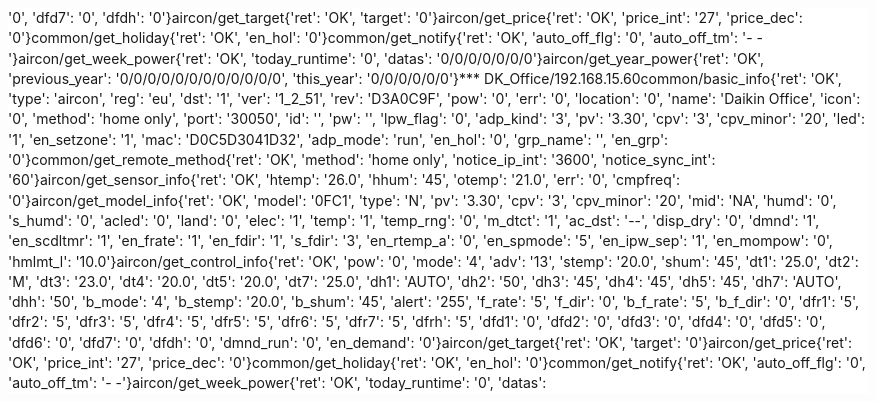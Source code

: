 &#x27;0&#x27;, &#x27;dfd7&#x27;: &#x27;0&#x27;, &#x27;dfdh&#x27;: &#x27;0&#x27;}</td></tr><tr><td>aircon/get_target</td><td>{&#x27;ret&#x27;: &#x27;OK&#x27;, &#x27;target&#x27;: &#x27;0&#x27;}</td></tr><tr><td>aircon/get_price</td><td>{&#x27;ret&#x27;: &#x27;OK&#x27;, &#x27;price_int&#x27;: &#x27;27&#x27;, &#x27;price_dec&#x27;: &#x27;0&#x27;}</td></tr><tr><td>common/get_holiday</td><td>{&#x27;ret&#x27;: &#x27;OK&#x27;, &#x27;en_hol&#x27;: &#x27;0&#x27;}</td></tr><tr><td>common/get_notify</td><td>{&#x27;ret&#x27;: &#x27;OK&#x27;, &#x27;auto_off_flg&#x27;: &#x27;0&#x27;, &#x27;auto_off_tm&#x27;: &#x27;- -&#x27;}</td></tr><tr><td>aircon/get_week_power</td><td>{&#x27;ret&#x27;: &#x27;OK&#x27;, &#x27;today_runtime&#x27;: &#x27;0&#x27;, &#x27;datas&#x27;: &#x27;0/0/0/0/0/0/0&#x27;}</td></tr><tr><td>aircon/get_year_power</td><td>{&#x27;ret&#x27;: &#x27;OK&#x27;, &#x27;previous_year&#x27;: &#x27;0/0/0/0/0/0/0/0/0/0/0/0&#x27;, &#x27;this_year&#x27;: &#x27;0/0/0/0/0/0&#x27;}</td></tr><tr><td style='background-color:cyan;text-align:center' colspan='2'>*** DK_Office/192.168.15.60</td></tr><tr><td>common/basic_info</td><td>{&#x27;ret&#x27;: &#x27;OK&#x27;, &#x27;type&#x27;: &#x27;aircon&#x27;, &#x27;reg&#x27;: &#x27;eu&#x27;, &#x27;dst&#x27;: &#x27;1&#x27;, &#x27;ver&#x27;: &#x27;1_2_51&#x27;, &#x27;rev&#x27;: &#x27;D3A0C9F&#x27;, &#x27;pow&#x27;: &#x27;0&#x27;, &#x27;err&#x27;: &#x27;0&#x27;, &#x27;location&#x27;: &#x27;0&#x27;, &#x27;name&#x27;: &#x27;Daikin Office&#x27;, &#x27;icon&#x27;: &#x27;0&#x27;, &#x27;method&#x27;: &#x27;home only&#x27;, &#x27;port&#x27;: &#x27;30050&#x27;, &#x27;id&#x27;: &#x27;&#x27;, &#x27;pw&#x27;: &#x27;&#x27;, &#x27;lpw_flag&#x27;: &#x27;0&#x27;, &#x27;adp_kind&#x27;: &#x27;3&#x27;, &#x27;pv&#x27;: &#x27;3.30&#x27;, &#x27;cpv&#x27;: &#x27;3&#x27;, &#x27;cpv_minor&#x27;: &#x27;20&#x27;, &#x27;led&#x27;: &#x27;1&#x27;, &#x27;en_setzone&#x27;: &#x27;1&#x27;, &#x27;mac&#x27;: &#x27;D0C5D3041D32&#x27;, &#x27;adp_mode&#x27;: &#x27;run&#x27;, &#x27;en_hol&#x27;: &#x27;0&#x27;, &#x27;grp_name&#x27;: &#x27;&#x27;, &#x27;en_grp&#x27;: &#x27;0&#x27;}</td></tr><tr><td>common/get_remote_method</td><td>{&#x27;ret&#x27;: &#x27;OK&#x27;, &#x27;method&#x27;: &#x27;home only&#x27;, &#x27;notice_ip_int&#x27;: &#x27;3600&#x27;, &#x27;notice_sync_int&#x27;: &#x27;60&#x27;}</td></tr><tr><td>aircon/get_sensor_info</td><td>{&#x27;ret&#x27;: &#x27;OK&#x27;, &#x27;htemp&#x27;: &#x27;26.0&#x27;, &#x27;hhum&#x27;: &#x27;45&#x27;, &#x27;otemp&#x27;: &#x27;21.0&#x27;, &#x27;err&#x27;: &#x27;0&#x27;, &#x27;cmpfreq&#x27;: &#x27;0&#x27;}</td></tr><tr><td>aircon/get_model_info</td><td>{&#x27;ret&#x27;: &#x27;OK&#x27;, &#x27;model&#x27;: &#x27;0FC1&#x27;, &#x27;type&#x27;: &#x27;N&#x27;, &#x27;pv&#x27;: &#x27;3.30&#x27;, &#x27;cpv&#x27;: &#x27;3&#x27;, &#x27;cpv_minor&#x27;: &#x27;20&#x27;, &#x27;mid&#x27;: &#x27;NA&#x27;, &#x27;humd&#x27;: &#x27;0&#x27;, &#x27;s_humd&#x27;: &#x27;0&#x27;, &#x27;acled&#x27;: &#x27;0&#x27;, &#x27;land&#x27;: &#x27;0&#x27;, &#x27;elec&#x27;: &#x27;1&#x27;, &#x27;temp&#x27;: &#x27;1&#x27;, &#x27;temp_rng&#x27;: &#x27;0&#x27;, &#x27;m_dtct&#x27;: &#x27;1&#x27;, &#x27;ac_dst&#x27;: &#x27;--&#x27;, &#x27;disp_dry&#x27;: &#x27;0&#x27;, &#x27;dmnd&#x27;: &#x27;1&#x27;, &#x27;en_scdltmr&#x27;: &#x27;1&#x27;, &#x27;en_frate&#x27;: &#x27;1&#x27;, &#x27;en_fdir&#x27;: &#x27;1&#x27;, &#x27;s_fdir&#x27;: &#x27;3&#x27;, &#x27;en_rtemp_a&#x27;: &#x27;0&#x27;, &#x27;en_spmode&#x27;: &#x27;5&#x27;, &#x27;en_ipw_sep&#x27;: &#x27;1&#x27;, &#x27;en_mompow&#x27;: &#x27;0&#x27;, &#x27;hmlmt_l&#x27;: &#x27;10.0&#x27;}</td></tr><tr><td>aircon/get_control_info</td><td>{&#x27;ret&#x27;: &#x27;OK&#x27;, &#x27;pow&#x27;: &#x27;0&#x27;, &#x27;mode&#x27;: &#x27;4&#x27;, &#x27;adv&#x27;: &#x27;13&#x27;, &#x27;stemp&#x27;: &#x27;20.0&#x27;, &#x27;shum&#x27;: &#x27;45&#x27;, &#x27;dt1&#x27;: &#x27;25.0&#x27;, &#x27;dt2&#x27;: &#x27;M&#x27;, &#x27;dt3&#x27;: &#x27;23.0&#x27;, &#x27;dt4&#x27;: &#x27;20.0&#x27;, &#x27;dt5&#x27;: &#x27;20.0&#x27;, &#x27;dt7&#x27;: &#x27;25.0&#x27;, &#x27;dh1&#x27;: &#x27;AUTO&#x27;, &#x27;dh2&#x27;: &#x27;50&#x27;, &#x27;dh3&#x27;: &#x27;45&#x27;, &#x27;dh4&#x27;: &#x27;45&#x27;, &#x27;dh5&#x27;: &#x27;45&#x27;, &#x27;dh7&#x27;: &#x27;AUTO&#x27;, &#x27;dhh&#x27;: &#x27;50&#x27;, &#x27;b_mode&#x27;: &#x27;4&#x27;, &#x27;b_stemp&#x27;: &#x27;20.0&#x27;, &#x27;b_shum&#x27;: &#x27;45&#x27;, &#x27;alert&#x27;: &#x27;255&#x27;, &#x27;f_rate&#x27;: &#x27;5&#x27;, &#x27;f_dir&#x27;: &#x27;0&#x27;, &#x27;b_f_rate&#x27;: &#x27;5&#x27;, &#x27;b_f_dir&#x27;: &#x27;0&#x27;, &#x27;dfr1&#x27;: &#x27;5&#x27;, &#x27;dfr2&#x27;: &#x27;5&#x27;, &#x27;dfr3&#x27;: &#x27;5&#x27;, &#x27;dfr4&#x27;: &#x27;5&#x27;, &#x27;dfr5&#x27;: &#x27;5&#x27;, &#x27;dfr6&#x27;: &#x27;5&#x27;, &#x27;dfr7&#x27;: &#x27;5&#x27;, &#x27;dfrh&#x27;: &#x27;5&#x27;, &#x27;dfd1&#x27;: &#x27;0&#x27;, &#x27;dfd2&#x27;: &#x27;0&#x27;, &#x27;dfd3&#x27;: &#x27;0&#x27;, &#x27;dfd4&#x27;: &#x27;0&#x27;, &#x27;dfd5&#x27;: &#x27;0&#x27;, &#x27;dfd6&#x27;: &#x27;0&#x27;, &#x27;dfd7&#x27;: &#x27;0&#x27;, &#x27;dfdh&#x27;: &#x27;0&#x27;, &#x27;dmnd_run&#x27;: &#x27;0&#x27;, &#x27;en_demand&#x27;: &#x27;0&#x27;}</td></tr><tr><td>aircon/get_target</td><td>{&#x27;ret&#x27;: &#x27;OK&#x27;, &#x27;target&#x27;: &#x27;0&#x27;}</td></tr><tr><td>aircon/get_price</td><td>{&#x27;ret&#x27;: &#x27;OK&#x27;, &#x27;price_int&#x27;: &#x27;27&#x27;, &#x27;price_dec&#x27;: &#x27;0&#x27;}</td></tr><tr><td>common/get_holiday</td><td>{&#x27;ret&#x27;: &#x27;OK&#x27;, &#x27;en_hol&#x27;: &#x27;0&#x27;}</td></tr><tr><td>common/get_notify</td><td>{&#x27;ret&#x27;: &#x27;OK&#x27;, &#x27;auto_off_flg&#x27;: &#x27;0&#x27;, &#x27;auto_off_tm&#x27;: &#x27;- -&#x27;}</td></tr><tr><td>aircon/get_week_power</td><td>{&#x27;ret&#x27;: &#x27;OK&#x27;, &#x27;today_runtime&#x27;: &#x27;0&#x27;, &#x27;datas&#x27;: